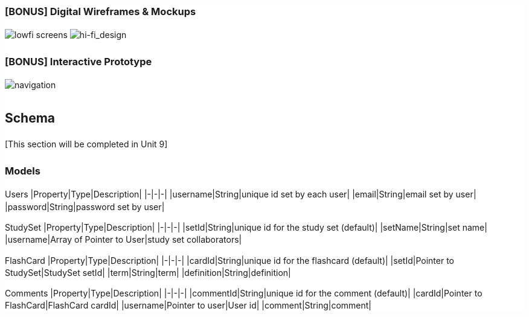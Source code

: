 ### [BONUS] Digital Wireframes & Mockups
![lowfi screens](https://user-images.githubusercontent.com/85243009/200190505-373b1bf9-47b8-4790-a999-555eb27b315b.png)
![hi-fi_design](https://github.com/I-m-Out-Of-Ideas/ImOutOfIdeas/blob/master/design%20files/hifi_design.png)

### [BONUS] Interactive Prototype
![navigation](https://user-images.githubusercontent.com/85243009/200195941-706c3704-6caa-472d-b580-28d3ce190187.gif)

## Schema 
[This section will be completed in Unit 9]
### Models
Users
|Property|Type|Description|
|-|-|-|
|username|String|unique id set by each user|
|email|String|email set by user|
|password|String|password set by user|

StudySet
|Property|Type|Description|
|-|-|-|
|setId|String|unique id for the study set (default)|
|setName|String|set name|
|username|Array of Pointer to User|study set collaborators|

FlashCard
|Property|Type|Description|
|-|-|-|
|cardId|String|unique id for the flashcard (default)|
|setId|Pointer to StudySet|StudySet setId|
|term|String|term|
|definition|String|definition|

Comments
|Property|Type|Description|
|-|-|-|
|commentId|String|unique id for the comment (default)|
|cardId|Pointer to FlashCard|FlashCard cardId|
|username|Pointer to user|User id|
|comment|String|comment|
